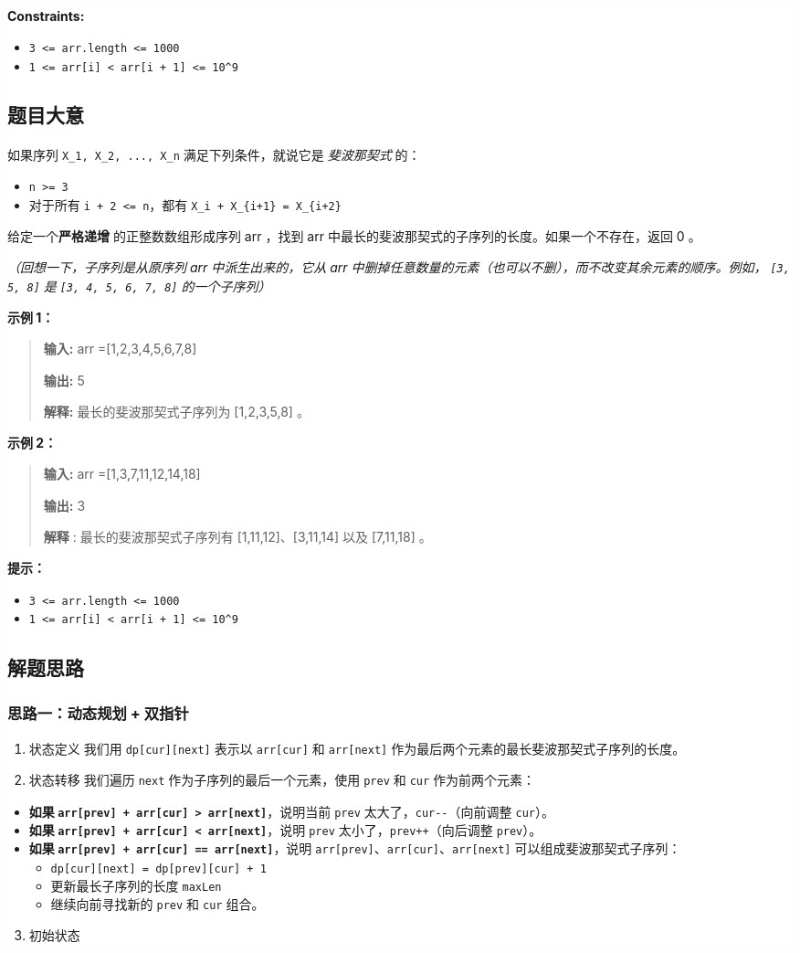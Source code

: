 **Constraints:**

- `3 <= arr.length <= 1000`
- `1 <= arr[i] < arr[i + 1] <= 10^9`

## 题目大意

如果序列 `X_1, X_2, ..., X_n` 满足下列条件，就说它是 _斐波那契式_ 的：

- `n >= 3`
- 对于所有 `i + 2 <= n`，都有 `X_i + X_{i+1} = X_{i+2}`

给定一个**严格递增** 的正整数数组形成序列 arr ，找到 arr 中最长的斐波那契式的子序列的长度。如果一个不存在，返回 0 。

_（回想一下，子序列是从原序列 arr 中派生出来的，它从 arr 中删掉任意数量的元素（也可以不删），而不改变其余元素的顺序。例如， `[3, 5,
8]` 是 `[3, 4, 5, 6, 7, 8]` 的一个子序列）_

**示例 1：**

> **输入:** arr =[1,2,3,4,5,6,7,8]
>
> **输出:** 5
>
> **解释:** 最长的斐波那契式子序列为 [1,2,3,5,8] 。

**示例 2：**

> **输入:** arr =[1,3,7,11,12,14,18]
>
> **输出:** 3
>
> **解释** : 最长的斐波那契式子序列有 [1,11,12]、[3,11,14] 以及 [7,11,18] 。

**提示：**

- `3 <= arr.length <= 1000`
- `1 <= arr[i] < arr[i + 1] <= 10^9`

## 解题思路

### 思路一：动态规划 + 双指针

1. 状态定义
   我们用 `dp[cur][next]` 表示以 `arr[cur]` 和 `arr[next]` 作为最后两个元素的最长斐波那契式子序列的长度。

2. 状态转移
   我们遍历 `next` 作为子序列的最后一个元素，使用 `prev` 和 `cur` 作为前两个元素：

- **如果 `arr[prev] + arr[cur] > arr[next]`**，说明当前 `prev` 太大了，`cur--`（向前调整 `cur`）。
- **如果 `arr[prev] + arr[cur] < arr[next]`**，说明 `prev` 太小了，`prev++`（向后调整 `prev`）。
- **如果 `arr[prev] + arr[cur] == arr[next]`**，说明 `arr[prev]`、`arr[cur]`、`arr[next]` 可以组成斐波那契式子序列：
  - `dp[cur][next] = dp[prev][cur] + 1`
  - 更新最长子序列的长度 `maxLen`
  - 继续向前寻找新的 `prev` 和 `cur` 组合。

3. 初始状态
